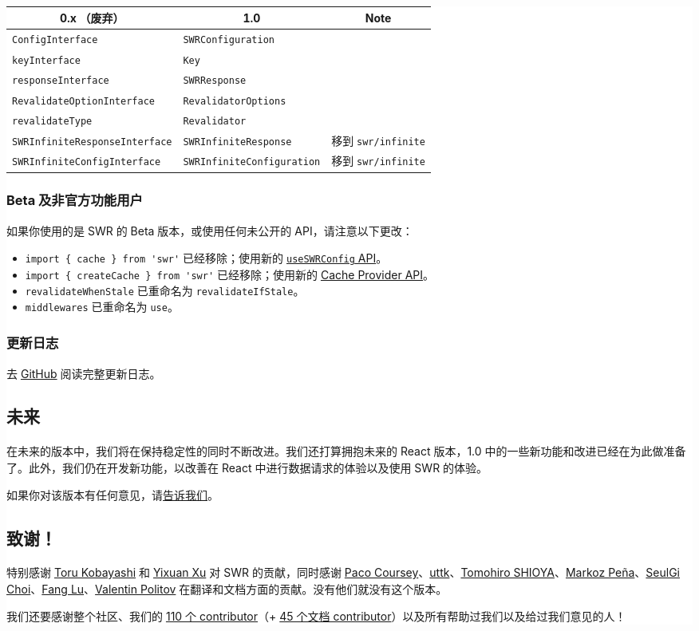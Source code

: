 | 0.x （废弃）                   | 1.0                        | Note                |
| ------------------------------ | -------------------------- | ------------------- |
| `ConfigInterface`              | `SWRConfiguration`         |                     |
| `keyInterface`                 | `Key`                      |                     |
| `responseInterface`            | `SWRResponse`              |                     |
| `RevalidateOptionInterface`    | `RevalidatorOptions`       |                     |
| `revalidateType`               | `Revalidator`              |                     |
| `SWRInfiniteResponseInterface` | `SWRInfiniteResponse`      | 移到 `swr/infinite` |
| `SWRInfiniteConfigInterface`   | `SWRInfiniteConfiguration` | 移到 `swr/infinite` |

### Beta 及非官方功能用户

如果你使用的是 SWR 的 Beta 版本，或使用任何未公开的 API，请注意以下更改：

- `import { cache } from 'swr'` 已经移除；使用新的 [`useSWRConfig` API](#useswrconfig)。
- `import { createCache } from 'swr'` 已经移除；使用新的 [Cache Provider API](/docs/advanced/cache)。
- `revalidateWhenStale` 已重命名为 `revalidateIfStale`。
- `middlewares` 已重命名为 `use`。

### 更新日志

去 [GitHub](https://github.com/vercel/swr/releases) 阅读完整更新日志。

## 未来

在未来的版本中，我们将在保持稳定性的同时不断改进。我们还打算拥抱未来的 React 版本，1.0 中的一些新功能和改进已经在为此做准备了。此外，我们仍在开发新功能，以改善在 React 中进行数据请求的体验以及使用 SWR 的体验。

如果你对该版本有任何意见，请[告诉我们](https://github.com/vercel/swr/discussions)。

## 致谢！

特别感谢 [Toru Kobayashi](https://twitter.com/koba04) 和 [Yixuan Xu](https://twitter.com/yixuanxu94) 对 SWR 的贡献，同时感谢 [Paco Coursey](https://twitter.com/pacocoursey)、[uttk](https://github.com/uttk)、[Tomohiro SHIOYA](https://github.com/shioyang)、[Markoz Peña](https://github.com/markozxuu)、[SeulGi Choi](https://github.com/cs09g)、[Fang Lu](https://github.com/huzhengen)、[Valentin Politov](https://github.com/valentinpolitov) 在翻译和文档方面的贡献。没有他们就没有这个版本。

我们还要感谢整个社区、我们的 [110 个 contributor](https://github.com/vercel/swr/graphs/contributors)（+ [45 个文档 contributor](https://github.com/vercel/swr-site/graphs/contributors)）以及所有帮助过我们以及给过我们意见的人！
